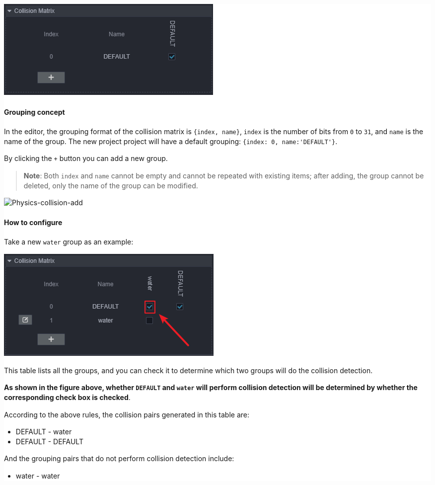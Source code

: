 ![Physics-collision](./index/physics-collision.png)

#### Grouping concept

In the editor, the grouping format of the collision matrix is `{index, name}`, `index` is the number of bits from `0` to `31`, and `name` is the name of the group. The new project project will have a default grouping: `{index: 0, name:'DEFAULT'}`.

By clicking the `+` button you can add a new group.

> **Note**: Both `index` and `name` cannot be empty and cannot be repeated with existing items; after adding, the group cannot be deleted, only the name of the group can be modified.

![Physics-collision-add](./index/physics-collision-add.png)

#### How to configure

Take a new `water` group as an example:

![Physics-collision-demo](./index/physics-collision-demo.png)

This table lists all the groups, and you can check it to determine which two groups will do the collision detection.

**As shown in the figure above, whether `DEFAULT` and `water` will perform collision detection will be determined by whether the corresponding check box is checked**.

According to the above rules, the collision pairs generated in this table are:

- DEFAULT - water
- DEFAULT - DEFAULT

And the grouping pairs that do not perform collision detection include:

- water - water
